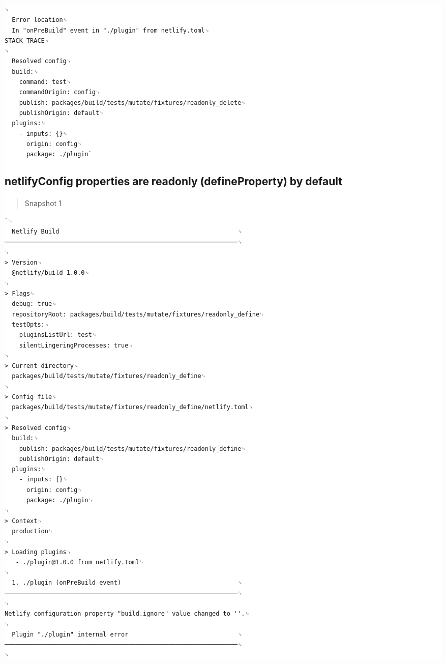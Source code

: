     ␊
      Error location␊
      In "onPreBuild" event in "./plugin" from netlify.toml␊
    STACK TRACE␊
    ␊
      Resolved config␊
      build:␊
        command: test␊
        commandOrigin: config␊
        publish: packages/build/tests/mutate/fixtures/readonly_delete␊
        publishOrigin: default␊
      plugins:␊
        - inputs: {}␊
          origin: config␊
          package: ./plugin`

## netlifyConfig properties are readonly (defineProperty) by default

> Snapshot 1

    `␊
      Netlify Build                                                 ␊
    ────────────────────────────────────────────────────────────────␊
    ␊
    > Version␊
      @netlify/build 1.0.0␊
    ␊
    > Flags␊
      debug: true␊
      repositoryRoot: packages/build/tests/mutate/fixtures/readonly_define␊
      testOpts:␊
        pluginsListUrl: test␊
        silentLingeringProcesses: true␊
    ␊
    > Current directory␊
      packages/build/tests/mutate/fixtures/readonly_define␊
    ␊
    > Config file␊
      packages/build/tests/mutate/fixtures/readonly_define/netlify.toml␊
    ␊
    > Resolved config␊
      build:␊
        publish: packages/build/tests/mutate/fixtures/readonly_define␊
        publishOrigin: default␊
      plugins:␊
        - inputs: {}␊
          origin: config␊
          package: ./plugin␊
    ␊
    > Context␊
      production␊
    ␊
    > Loading plugins␊
       - ./plugin@1.0.0 from netlify.toml␊
    ␊
      1. ./plugin (onPreBuild event)                                ␊
    ────────────────────────────────────────────────────────────────␊
    ␊
    Netlify configuration property "build.ignore" value changed to ''.␊
    ␊
      Plugin "./plugin" internal error                              ␊
    ────────────────────────────────────────────────────────────────␊
    ␊